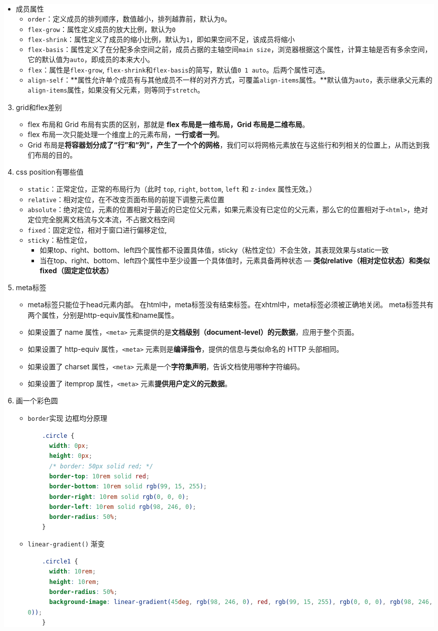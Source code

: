    - 成员属性
     - `order`：定义成员的排列顺序，数值越小，排列越靠前，默认为`0`。
     - `flex-grow`：属性定义成员的放大比例，默认为`0`
     - `flex-shrink`：属性定义了成员的缩小比例，默认为`1`，即如果空间不足，该成员将缩小
     - `flex-basis`：属性定义了在分配多余空间之前，成员占据的主轴空间`main size`，浏览器根据这个属性，计算主轴是否有多余空间，它的默认值为`auto`，即成员的本来大小。
     - `flex`：属性是`flex-grow`, `flex-shrink`和`flex-basis`的简写，默认值`0 1 auto`。后两个属性可选。
     - `align-self`：**属性允许单个成员有与其他成员不一样的对齐方式，可覆盖`align-items`属性。**默认值为`auto`，表示继承父元素的`align-items`属性，如果没有父元素，则等同于`stretch`。

3. grid和flex差别
   - flex 布局和 Grid 布局有实质的区别，那就是 **flex 布局是一维布局，Grid 布局是二维布局**。
   - flex 布局一次只能处理一个维度上的元素布局，**一行或者一列**。
   - Grid 布局是**将容器划分成了“行”和“列”，产生了一个个的网格**，我们可以将网格元素放在与这些行和列相关的位置上，从而达到我们布局的目的。

4. css position有哪些值
   - `static`：正常定位，正常的布局行为（此时 `top`, `right`, `bottom`, `left` 和 `z-index` 属性无效。）
   - `relative`：相对定位，在不改变页面布局的前提下调整元素位置
   - `absolute`：绝对定位，元素的位置相对于最近的已定位父元素，如果元素没有已定位的父元素，那么它的位置相对于`<html>`，绝对定位完全脱离文档流与文本流，不占据文档空间
   - `fixed`：固定定位，相对于窗口进行偏移定位,
   - `sticky`：粘性定位，
     - 如果top、right、bottom、left四个属性都不设置具体值，sticky（粘性定位）不会生效，其表现效果与static一致
     - 当在top、right、bottom、left四个属性中至少设置一个具体值时，元素具备两种状态 — **类似relative（相对定位状态）和类似fixed（固定定位状态）**

5. meta标签 

   - meta标签只能位于head元素内部。 在html中，meta标签没有结束标签。在xhtml中，meta标签必须被正确地关闭。 meta标签共有两个属性，分别是http-equiv属性和name属性。

   - 如果设置了 name 属性，`<meta>` 元素提供的是**文档级别（document-level）的元数据**，应用于整个页面。

   - 如果设置了 http-equiv 属性，`<meta>`  元素则是**编译指令**，提供的信息与类似命名的 HTTP 头部相同。

   - 如果设置了 charset 属性，`<meta>` 元素是一个**字符集声明**，告诉文档使用哪种字符编码。

   - 如果设置了 itemprop 属性，`<meta>`  元素**提供用户定义的元数据**。

6. 画一个彩色圆 

   - `border`实现 边框均分原理

     ```css
         .circle {
           width: 0px;
           height: 0px;
           /* border: 50px solid red; */
           border-top: 10rem solid red;
           border-bottom: 10rem solid rgb(99, 15, 255);
           border-right: 10rem solid rgb(0, 0, 0);
           border-left: 10rem solid rgb(98, 246, 0);
           border-radius: 50%;
         }
     ```
   - `linear-gradient()` 渐变

     ```css
         .circle1 {
           width: 10rem;
           height: 10rem;
           border-radius: 50%;
           background-image: linear-gradient(45deg, rgb(98, 246, 0), red, rgb(99, 15, 255), rgb(0, 0, 0), rgb(98, 246, 0));
         }
     ```
